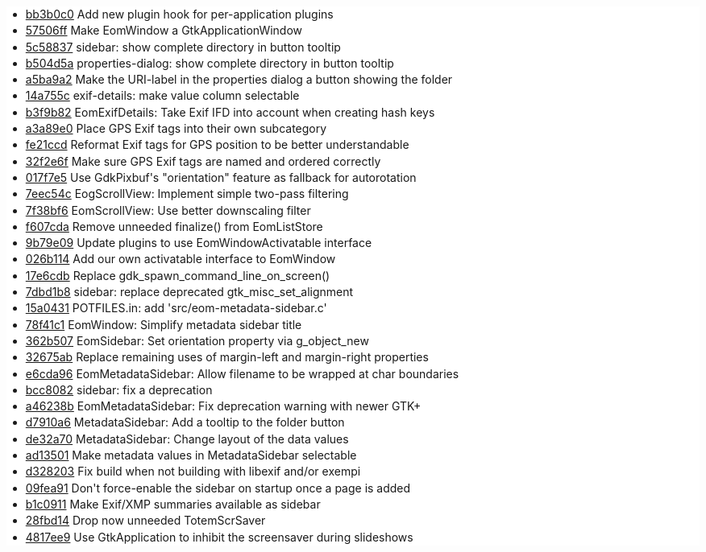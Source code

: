* [bb3b0c0](https://github.com/mate-desktop/eom/commit/bb3b0c0) Add new plugin hook for per-application plugins
* [57506ff](https://github.com/mate-desktop/eom/commit/57506ff) Make EomWindow a GtkApplicationWindow
* [5c58837](https://github.com/mate-desktop/eom/commit/5c58837) sidebar: show complete directory in button tooltip
* [b504d5a](https://github.com/mate-desktop/eom/commit/b504d5a) properties-dialog: show complete directory in button tooltip
* [a5ba9a2](https://github.com/mate-desktop/eom/commit/a5ba9a2) Make the URI-label in the properties dialog a button showing the folder
* [14a755c](https://github.com/mate-desktop/eom/commit/14a755c) exif-details: make value column selectable
* [b3f9b82](https://github.com/mate-desktop/eom/commit/b3f9b82) EomExifDetails: Take Exif IFD into account when creating hash keys
* [a3a89e0](https://github.com/mate-desktop/eom/commit/a3a89e0) Place GPS Exif tags into their own subcategory
* [fe21ccd](https://github.com/mate-desktop/eom/commit/fe21ccd) Reformat Exif tags for GPS position to be better understandable
* [32f2e6f](https://github.com/mate-desktop/eom/commit/32f2e6f) Make sure GPS Exif tags are named and ordered correctly
* [017f7e5](https://github.com/mate-desktop/eom/commit/017f7e5) Use GdkPixbuf's "orientation" feature as fallback for autorotation
* [7eec54c](https://github.com/mate-desktop/eom/commit/7eec54c) EogScrollView: Implement simple two-pass filtering
* [7f38bf6](https://github.com/mate-desktop/eom/commit/7f38bf6) EomScrollView: Use better downscaling filter
* [f607cda](https://github.com/mate-desktop/eom/commit/f607cda) Remove unneeded finalize() from EomListStore
* [9b79e09](https://github.com/mate-desktop/eom/commit/9b79e09) Update plugins to use EomWindowActivatable interface
* [026b114](https://github.com/mate-desktop/eom/commit/026b114) Add our own activatable interface to EomWindow
* [17e6cdb](https://github.com/mate-desktop/eom/commit/17e6cdb) Replace gdk_spawn_command_line_on_screen()
* [7dbd1b8](https://github.com/mate-desktop/eom/commit/7dbd1b8) sidebar: replace deprecated gtk_misc_set_alignment
* [15a0431](https://github.com/mate-desktop/eom/commit/15a0431) POTFILES.in: add 'src/eom-metadata-sidebar.c'
* [78f41c1](https://github.com/mate-desktop/eom/commit/78f41c1) EomWindow: Simplify metadata sidebar title
* [362b507](https://github.com/mate-desktop/eom/commit/362b507) EomSidebar: Set orientation property via g_object_new
* [32675ab](https://github.com/mate-desktop/eom/commit/32675ab) Replace remaining uses of margin-left and margin-right properties
* [e6cda96](https://github.com/mate-desktop/eom/commit/e6cda96) EomMetadataSidebar: Allow filename to be wrapped at char boundaries
* [bcc8082](https://github.com/mate-desktop/eom/commit/bcc8082) sidebar: fix a deprecation
* [a46238b](https://github.com/mate-desktop/eom/commit/a46238b) EomMetadataSidebar: Fix deprecation warning with newer GTK+
* [d7910a6](https://github.com/mate-desktop/eom/commit/d7910a6) MetadataSidebar: Add a tooltip to the folder button
* [de32a70](https://github.com/mate-desktop/eom/commit/de32a70) MetadataSidebar: Change layout of the data values
* [ad13501](https://github.com/mate-desktop/eom/commit/ad13501) Make metadata values in MetadataSidebar selectable
* [d328203](https://github.com/mate-desktop/eom/commit/d328203) Fix build when not building with libexif and/or exempi
* [09fea91](https://github.com/mate-desktop/eom/commit/09fea91) Don't force-enable the sidebar on startup once a page is added
* [b1c0911](https://github.com/mate-desktop/eom/commit/b1c0911) Make Exif/XMP summaries available as sidebar
* [28fbd14](https://github.com/mate-desktop/eom/commit/28fbd14) Drop now unneeded TotemScrSaver
* [4817ee9](https://github.com/mate-desktop/eom/commit/4817ee9) Use GtkApplication to inhibit the screensaver during slideshows